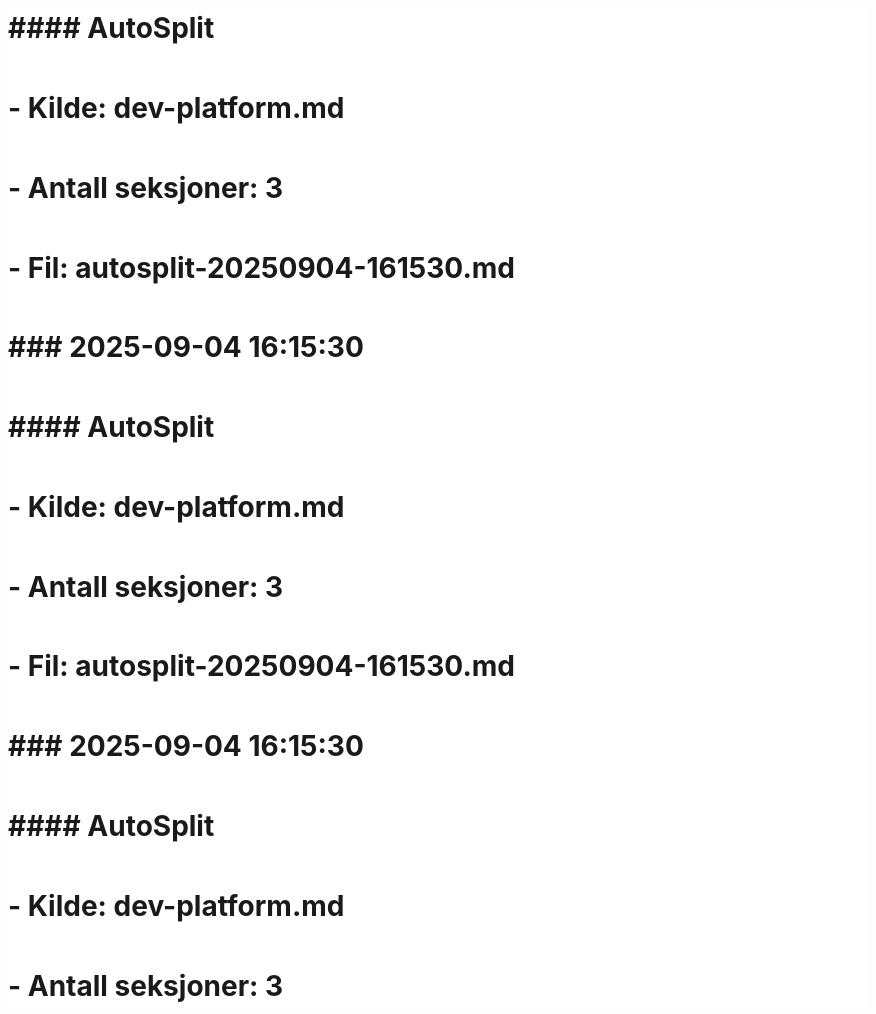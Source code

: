 # \#### AutoSplit

# \- Kilde: dev-platform.md

# \- Antall seksjoner: 3

# \- Fil: autosplit-20250904-161530.md

#

#

#

#

# \### 2025-09-04 16:15:30

# \#### AutoSplit

# \- Kilde: dev-platform.md

# \- Antall seksjoner: 3

# \- Fil: autosplit-20250904-161530.md

#

#

#

#

# \### 2025-09-04 16:15:30

# \#### AutoSplit

# \- Kilde: dev-platform.md

# \- Antall seksjoner: 3
